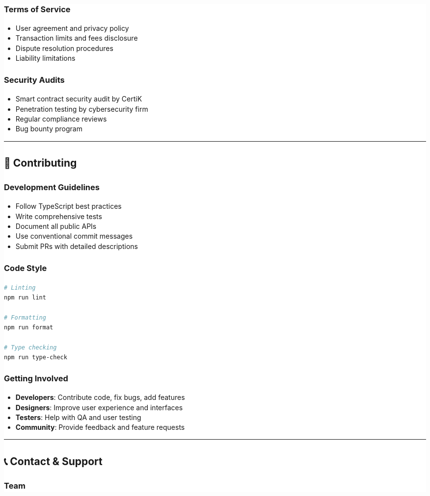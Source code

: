 ### **Terms of Service**

- User agreement and privacy policy
- Transaction limits and fees disclosure
- Dispute resolution procedures
- Liability limitations

### **Security Audits**

- Smart contract security audit by CertiK
- Penetration testing by cybersecurity firm
- Regular compliance reviews
- Bug bounty program

---

## 🤝 **Contributing**

### **Development Guidelines**

- Follow TypeScript best practices
- Write comprehensive tests
- Document all public APIs
- Use conventional commit messages
- Submit PRs with detailed descriptions

### **Code Style**

```bash
# Linting
npm run lint

# Formatting
npm run format

# Type checking
npm run type-check
```

### **Getting Involved**

- **Developers**: Contribute code, fix bugs, add features
- **Designers**: Improve user experience and interfaces
- **Testers**: Help with QA and user testing
- **Community**: Provide feedback and feature requests

---

## 📞 **Contact & Support**

### **Team**
